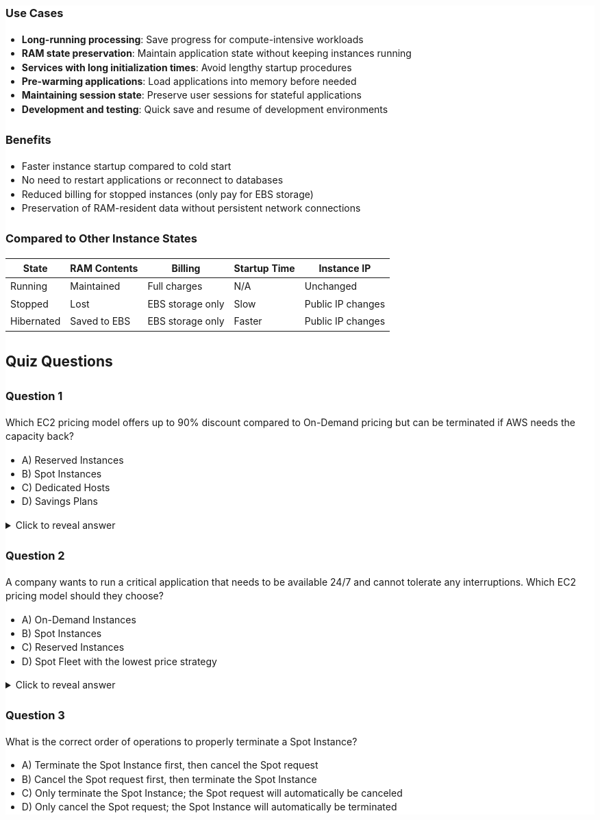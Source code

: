 ### Use Cases
- **Long-running processing**: Save progress for compute-intensive workloads
- **RAM state preservation**: Maintain application state without keeping instances running
- **Services with long initialization times**: Avoid lengthy startup procedures
- **Pre-warming applications**: Load applications into memory before needed
- **Maintaining session state**: Preserve user sessions for stateful applications
- **Development and testing**: Quick save and resume of development environments

### Benefits
- Faster instance startup compared to cold start
- No need to restart applications or reconnect to databases
- Reduced billing for stopped instances (only pay for EBS storage)
- Preservation of RAM-resident data without persistent network connections

### Compared to Other Instance States
| State | RAM Contents | Billing | Startup Time | Instance IP |
|-------|--------------|---------|--------------|-------------|
| Running | Maintained | Full charges | N/A | Unchanged |
| Stopped | Lost | EBS storage only | Slow | Public IP changes |
| Hibernated | Saved to EBS | EBS storage only | Faster | Public IP changes |

## Quiz Questions

### Question 1
Which EC2 pricing model offers up to 90% discount compared to On-Demand pricing but can be terminated if AWS needs the capacity back?
- A) Reserved Instances
- B) Spot Instances
- C) Dedicated Hosts
- D) Savings Plans

<details><summary>Click to reveal answer</summary></details>

### Question 2
A company wants to run a critical application that needs to be available 24/7 and cannot tolerate any interruptions. Which EC2 pricing model should they choose?
- A) On-Demand Instances
- B) Spot Instances
- C) Reserved Instances
- D) Spot Fleet with the lowest price strategy

<details><summary>Click to reveal answer</summary></details>

### Question 3
What is the correct order of operations to properly terminate a Spot Instance?
- A) Terminate the Spot Instance first, then cancel the Spot request
- B) Cancel the Spot request first, then terminate the Spot Instance
- C) Only terminate the Spot Instance; the Spot request will automatically be canceled
- D) Only cancel the Spot request; the Spot Instance will automatically be terminated
